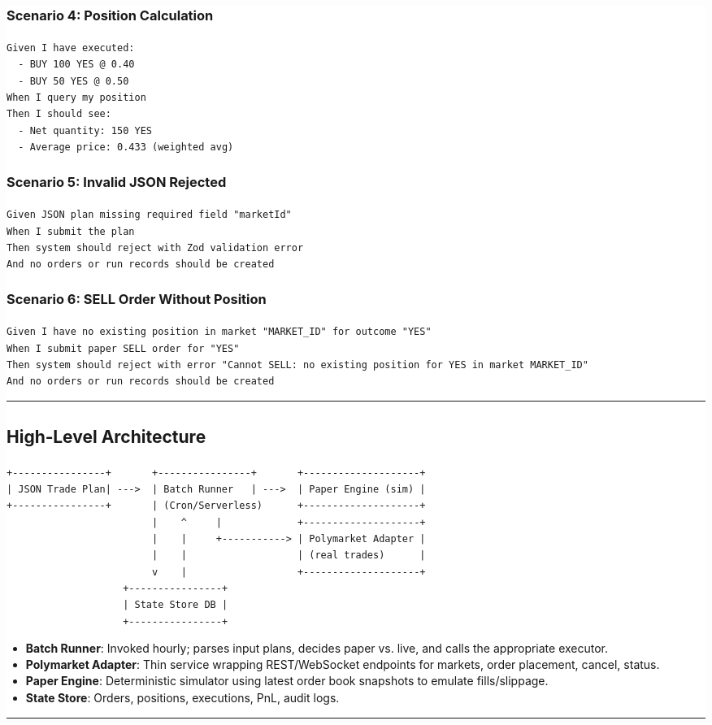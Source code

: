 ### Scenario 4: Position Calculation
```
Given I have executed:
  - BUY 100 YES @ 0.40
  - BUY 50 YES @ 0.50
When I query my position
Then I should see:
  - Net quantity: 150 YES
  - Average price: 0.433 (weighted avg)
```

### Scenario 5: Invalid JSON Rejected
```
Given JSON plan missing required field "marketId"
When I submit the plan
Then system should reject with Zod validation error
And no orders or run records should be created
```

### Scenario 6: SELL Order Without Position
```
Given I have no existing position in market "MARKET_ID" for outcome "YES"
When I submit paper SELL order for "YES"
Then system should reject with error "Cannot SELL: no existing position for YES in market MARKET_ID"
And no orders or run records should be created
```

---

## High‑Level Architecture
```
+----------------+       +----------------+       +--------------------+
| JSON Trade Plan| --->  | Batch Runner   | --->  | Paper Engine (sim) |
+----------------+       | (Cron/Serverless)      +--------------------+
                         |    ^     |             +--------------------+
                         |    |     +-----------> | Polymarket Adapter |
                         |    |                   | (real trades)      |
                         v    |                   +--------------------+
                    +----------------+
                    | State Store DB |
                    +----------------+
```
- **Batch Runner**: Invoked hourly; parses input plans, decides paper vs. live, and calls the appropriate executor.
- **Polymarket Adapter**: Thin service wrapping REST/WebSocket endpoints for markets, order placement, cancel, status.
- **Paper Engine**: Deterministic simulator using latest order book snapshots to emulate fills/slippage.
- **State Store**: Orders, positions, executions, PnL, audit logs.

---